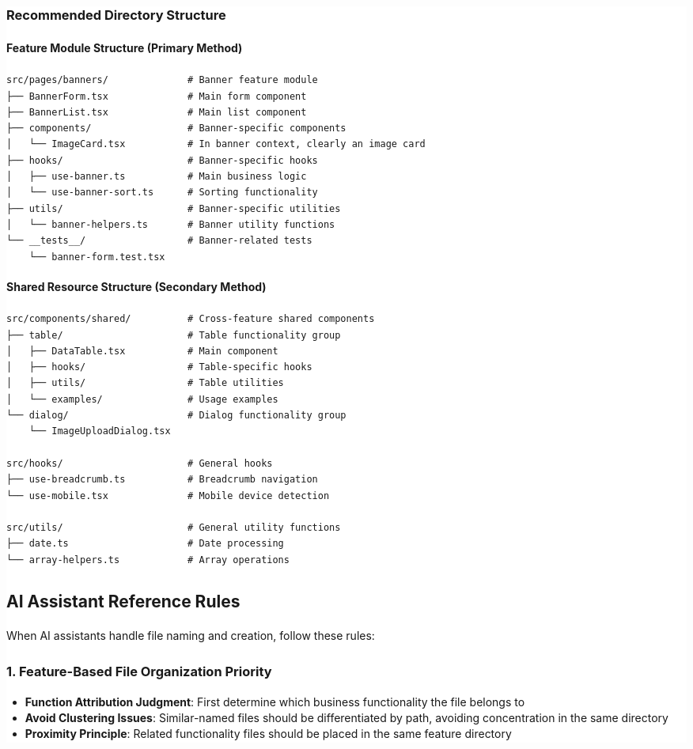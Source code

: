 ### **Recommended Directory Structure**

#### **Feature Module Structure** (Primary Method)

```
src/pages/banners/              # Banner feature module
├── BannerForm.tsx              # Main form component
├── BannerList.tsx              # Main list component
├── components/                 # Banner-specific components
│   └── ImageCard.tsx           # In banner context, clearly an image card
├── hooks/                      # Banner-specific hooks
│   ├── use-banner.ts           # Main business logic
│   └── use-banner-sort.ts      # Sorting functionality
├── utils/                      # Banner-specific utilities
│   └── banner-helpers.ts       # Banner utility functions
└── __tests__/                  # Banner-related tests
    └── banner-form.test.tsx
```

#### **Shared Resource Structure** (Secondary Method)

```
src/components/shared/          # Cross-feature shared components
├── table/                      # Table functionality group
│   ├── DataTable.tsx           # Main component
│   ├── hooks/                  # Table-specific hooks
│   ├── utils/                  # Table utilities
│   └── examples/               # Usage examples
└── dialog/                     # Dialog functionality group
    └── ImageUploadDialog.tsx

src/hooks/                      # General hooks
├── use-breadcrumb.ts           # Breadcrumb navigation
└── use-mobile.tsx              # Mobile device detection

src/utils/                      # General utility functions
├── date.ts                     # Date processing
└── array-helpers.ts            # Array operations
```

## AI Assistant Reference Rules

When AI assistants handle file naming and creation, follow these rules:

### **1. Feature-Based File Organization Priority**

- **Function Attribution Judgment**: First determine which business functionality the file belongs to
- **Avoid Clustering Issues**: Similar-named files should be differentiated by path, avoiding concentration in the same directory
- **Proximity Principle**: Related functionality files should be placed in the same feature directory
